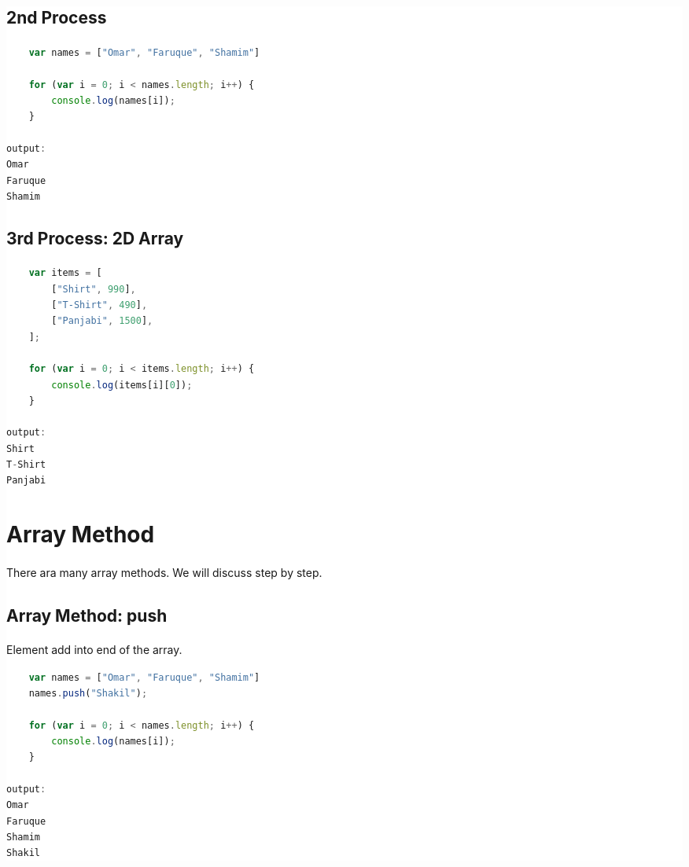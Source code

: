 ## 2nd Process
```js
    var names = ["Omar", "Faruque", "Shamim"]
    
    for (var i = 0; i < names.length; i++) {
        console.log(names[i]);
    }

output:
Omar
Faruque
Shamim
```

## 3rd Process: 2D Array
```js
    var items = [
        ["Shirt", 990],
        ["T-Shirt", 490],
        ["Panjabi", 1500],
    ];

    for (var i = 0; i < items.length; i++) {
        console.log(items[i][0]);
    }

output:
Shirt
T-Shirt
Panjabi
```

# Array Method
There ara many array methods. We will discuss step by step.

## Array Method: push
Element add into end of the array.
```js
    var names = ["Omar", "Faruque", "Shamim"]
    names.push("Shakil");

    for (var i = 0; i < names.length; i++) {
        console.log(names[i]);
    }

output:
Omar
Faruque
Shamim
Shakil
```
